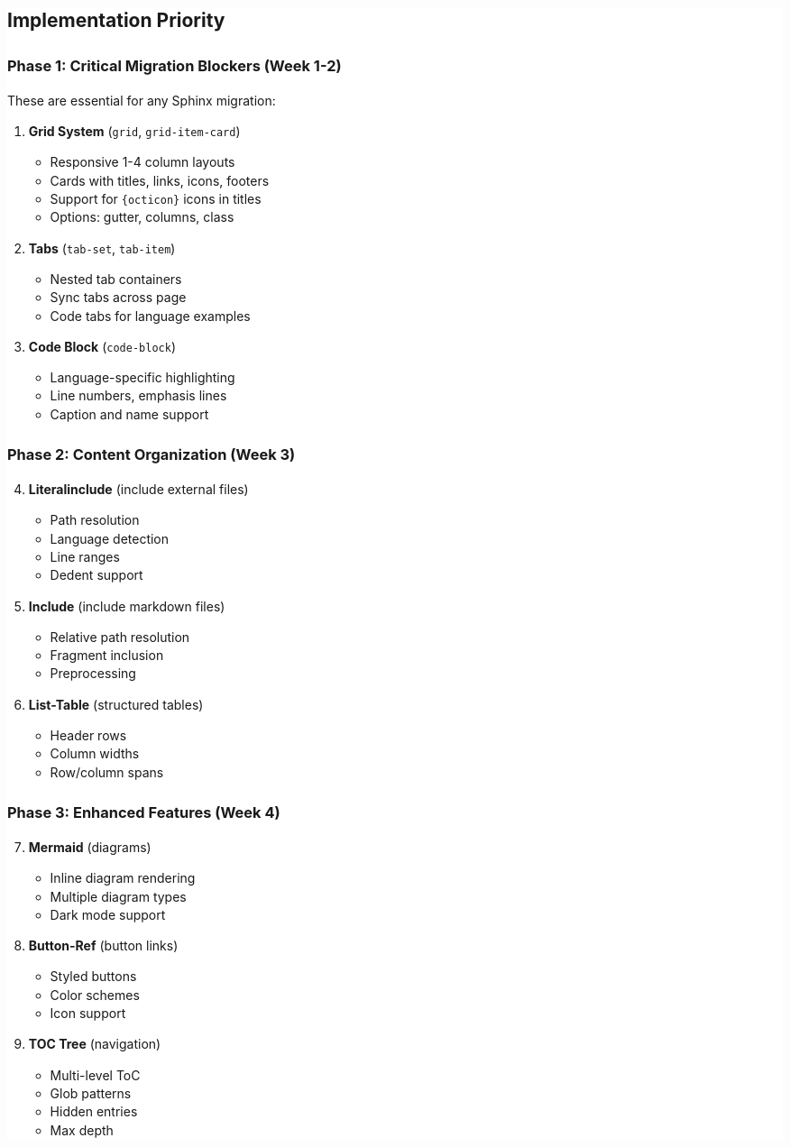 ## Implementation Priority

### Phase 1: Critical Migration Blockers (Week 1-2)

These are essential for any Sphinx migration:

1. **Grid System** (`grid`, `grid-item-card`)
   - Responsive 1-4 column layouts
   - Cards with titles, links, icons, footers
   - Support for `{octicon}` icons in titles
   - Options: gutter, columns, class

2. **Tabs** (`tab-set`, `tab-item`)
   - Nested tab containers
   - Sync tabs across page
   - Code tabs for language examples

3. **Code Block** (`code-block`)
   - Language-specific highlighting
   - Line numbers, emphasis lines
   - Caption and name support

### Phase 2: Content Organization (Week 3)

4. **Literalinclude** (include external files)
   - Path resolution
   - Language detection
   - Line ranges
   - Dedent support

5. **Include** (include markdown files)
   - Relative path resolution
   - Fragment inclusion
   - Preprocessing

6. **List-Table** (structured tables)
   - Header rows
   - Column widths
   - Row/column spans

### Phase 3: Enhanced Features (Week 4)

7. **Mermaid** (diagrams)
   - Inline diagram rendering
   - Multiple diagram types
   - Dark mode support

8. **Button-Ref** (button links)
   - Styled buttons
   - Color schemes
   - Icon support

9. **TOC Tree** (navigation)
   - Multi-level ToC
   - Glob patterns
   - Hidden entries
   - Max depth
